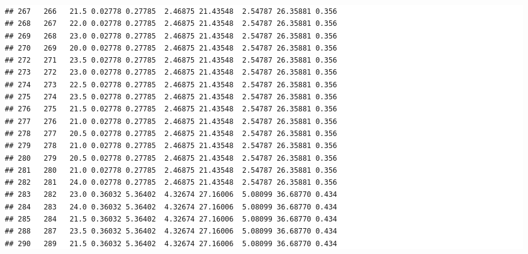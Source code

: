     ## 267   266   21.5 0.02778 0.27785  2.46875 21.43548  2.54787 26.35881 0.356
    ## 268   267   22.0 0.02778 0.27785  2.46875 21.43548  2.54787 26.35881 0.356
    ## 269   268   23.0 0.02778 0.27785  2.46875 21.43548  2.54787 26.35881 0.356
    ## 270   269   20.0 0.02778 0.27785  2.46875 21.43548  2.54787 26.35881 0.356
    ## 272   271   23.5 0.02778 0.27785  2.46875 21.43548  2.54787 26.35881 0.356
    ## 273   272   23.0 0.02778 0.27785  2.46875 21.43548  2.54787 26.35881 0.356
    ## 274   273   22.5 0.02778 0.27785  2.46875 21.43548  2.54787 26.35881 0.356
    ## 275   274   23.5 0.02778 0.27785  2.46875 21.43548  2.54787 26.35881 0.356
    ## 276   275   21.5 0.02778 0.27785  2.46875 21.43548  2.54787 26.35881 0.356
    ## 277   276   21.0 0.02778 0.27785  2.46875 21.43548  2.54787 26.35881 0.356
    ## 278   277   20.5 0.02778 0.27785  2.46875 21.43548  2.54787 26.35881 0.356
    ## 279   278   21.0 0.02778 0.27785  2.46875 21.43548  2.54787 26.35881 0.356
    ## 280   279   20.5 0.02778 0.27785  2.46875 21.43548  2.54787 26.35881 0.356
    ## 281   280   21.0 0.02778 0.27785  2.46875 21.43548  2.54787 26.35881 0.356
    ## 282   281   24.0 0.02778 0.27785  2.46875 21.43548  2.54787 26.35881 0.356
    ## 283   282   23.0 0.36032 5.36402  4.32674 27.16006  5.08099 36.68770 0.434
    ## 284   283   24.0 0.36032 5.36402  4.32674 27.16006  5.08099 36.68770 0.434
    ## 285   284   21.5 0.36032 5.36402  4.32674 27.16006  5.08099 36.68770 0.434
    ## 288   287   23.5 0.36032 5.36402  4.32674 27.16006  5.08099 36.68770 0.434
    ## 290   289   21.5 0.36032 5.36402  4.32674 27.16006  5.08099 36.68770 0.434